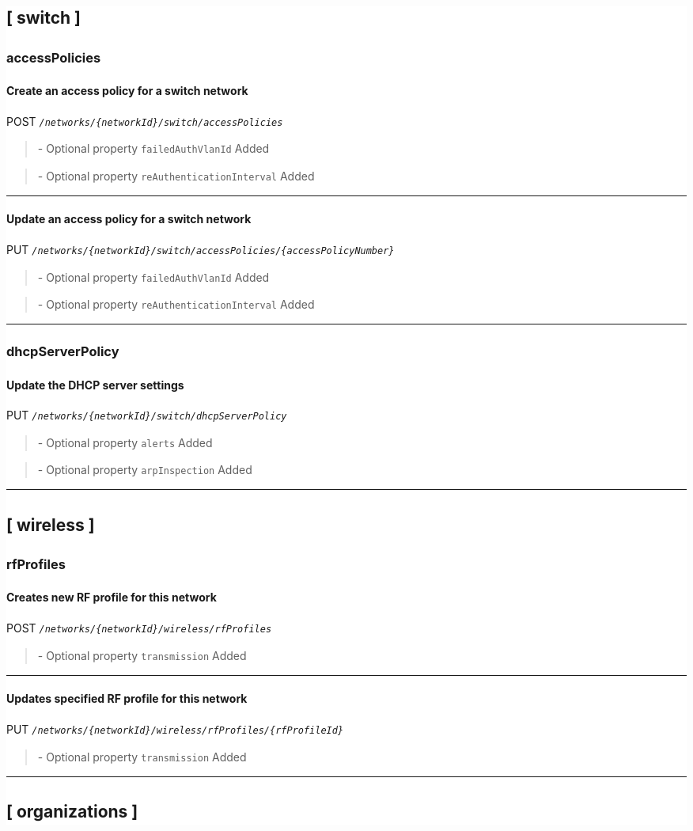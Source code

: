 \[ switch \]
------------

### accessPolicies

#### Create an access policy for a switch network

POST _`/networks/{networkId}/switch/accessPolicies`_

> \- Optional property `failedAuthVlanId` Added

> \- Optional property `reAuthenticationInterval` Added

* * *

#### Update an access policy for a switch network

PUT _`/networks/{networkId}/switch/accessPolicies/{accessPolicyNumber}`_

> \- Optional property `failedAuthVlanId` Added

> \- Optional property `reAuthenticationInterval` Added

* * *

### dhcpServerPolicy

#### Update the DHCP server settings

PUT _`/networks/{networkId}/switch/dhcpServerPolicy`_

> \- Optional property `alerts` Added

> \- Optional property `arpInspection` Added

* * *

\[ wireless \]
--------------

### rfProfiles

#### Creates new RF profile for this network

POST _`/networks/{networkId}/wireless/rfProfiles`_

> \- Optional property `transmission` Added

* * *

#### Updates specified RF profile for this network

PUT _`/networks/{networkId}/wireless/rfProfiles/{rfProfileId}`_

> \- Optional property `transmission` Added

* * *

\[ organizations \]
-------------------
